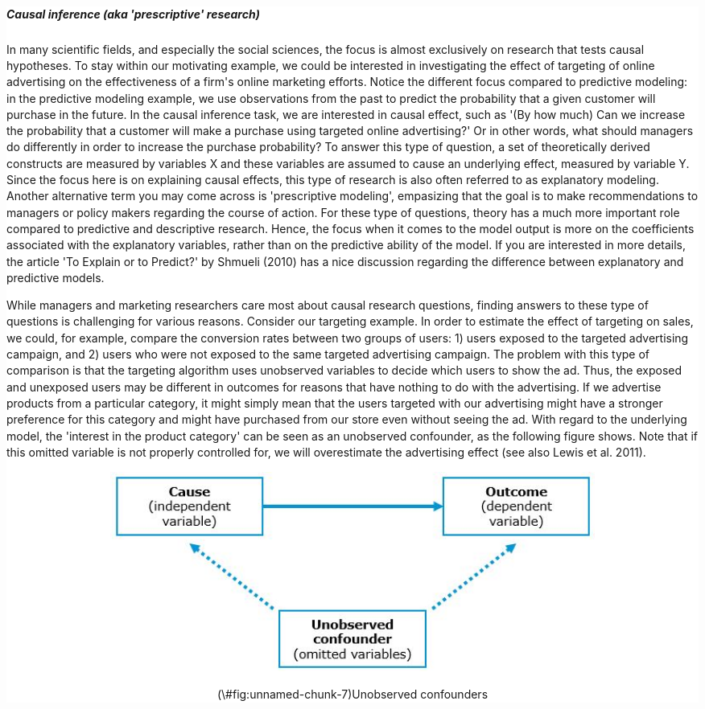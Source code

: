 ##### Causal inference (aka 'prescriptive' research)

In many scientific fields, and especially the social sciences, the focus is almost exclusively on research that tests causal hypotheses. To stay within our motivating example, we could be interested in investigating the effect of targeting of online advertising on the effectiveness of a firm's online marketing efforts. Notice the different focus compared to predictive modeling: in the predictive modeling example, we use observations from the past to predict the probability that a given customer will purchase in the future. In the causal inference task, we are interested in causal effect, such as '(By how much) Can we increase the probability that a customer will make a purchase using targeted online advertising?' Or in other words, what should managers do differently in order to increase the purchase probability? To answer this type of question, a set of theoretically derived constructs are measured by variables X and these variables are assumed to cause an underlying effect, measured by variable Y. Since the focus here is on explaining causal effects, this type of research is also often referred to as explanatory modeling. Another alternative term you may come across is 'prescriptive modeling', empasizing that the goal is to make recommendations to managers or policy makers regarding the course of action. For these type of questions, theory has a much more important role compared to predictive and descriptive research. Hence, the focus when it comes to the model output is more on the coefficients associated with the explanatory variables, rather than on the predictive ability of the model. If you are interested in more details, the article 'To Explain or to Predict?' by Shmueli (2010) has a nice discussion regarding the difference between explanatory and predictive models.  

While managers and marketing researchers care most about causal research questions, finding answers to these type of questions is challenging for various reasons. Consider our targeting example. In order to estimate the effect of targeting on sales, we could, for example, compare the conversion rates between two groups of users: 1) users exposed to the targeted advertising campaign, and 2) users who were not exposed to the same targeted advertising campaign. The problem with this type of comparison is that the targeting algorithm uses unobserved variables to decide which users to show the ad. Thus, the exposed and unexposed users may be different in outcomes for reasons that have nothing to do with the advertising. If we advertise products from a particular category, it might simply mean that the users targeted with our advertising might have a stronger preference for this category and might have purchased from our store even without seeing the ad. With regard to the underlying model, the 'interest in the product category' can be seen as an unobserved confounder, as the following figure shows. Note that if this omitted variable is not properly controlled for, we will overestimate the advertising effect (see also Lewis et al. 2011). 

<div class="figure" style="text-align: center">
<img src="./images/confounder.JPG" alt="Unobserved confounders" width="70%" />
<p class="caption">(\#fig:unnamed-chunk-7)Unobserved confounders</p>
</div>
